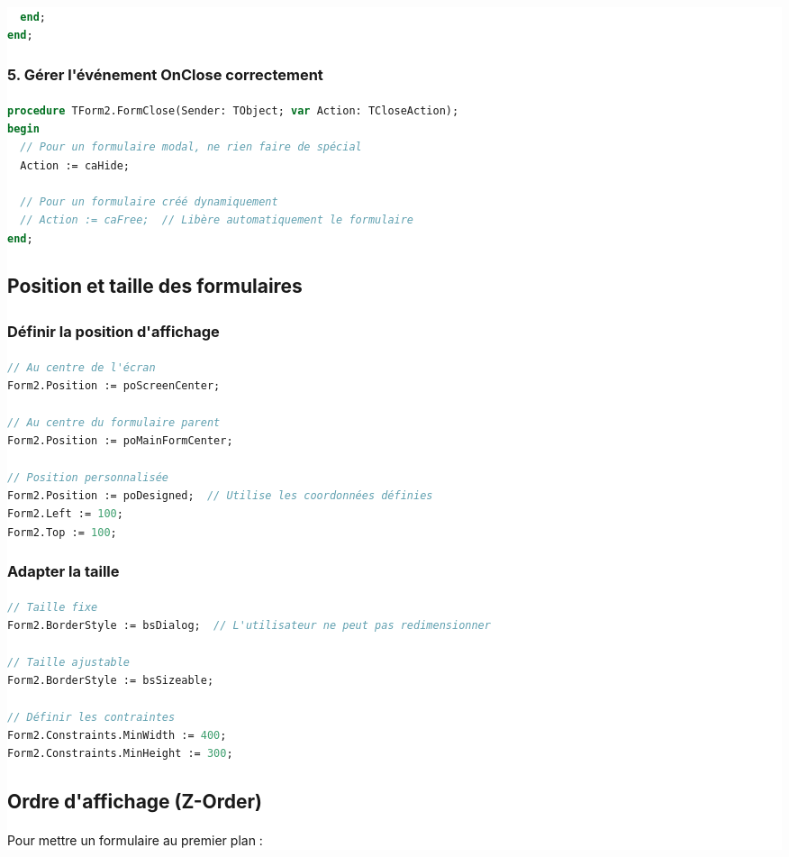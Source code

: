 ```pascal
  end;
end;
```

### 5. Gérer l'événement OnClose correctement

```pascal
procedure TForm2.FormClose(Sender: TObject; var Action: TCloseAction);
begin
  // Pour un formulaire modal, ne rien faire de spécial
  Action := caHide;

  // Pour un formulaire créé dynamiquement
  // Action := caFree;  // Libère automatiquement le formulaire
end;
```

## Position et taille des formulaires

### Définir la position d'affichage

```pascal
// Au centre de l'écran
Form2.Position := poScreenCenter;

// Au centre du formulaire parent
Form2.Position := poMainFormCenter;

// Position personnalisée
Form2.Position := poDesigned;  // Utilise les coordonnées définies
Form2.Left := 100;
Form2.Top := 100;
```

### Adapter la taille

```pascal
// Taille fixe
Form2.BorderStyle := bsDialog;  // L'utilisateur ne peut pas redimensionner

// Taille ajustable
Form2.BorderStyle := bsSizeable;

// Définir les contraintes
Form2.Constraints.MinWidth := 400;
Form2.Constraints.MinHeight := 300;
```

## Ordre d'affichage (Z-Order)

Pour mettre un formulaire au premier plan :
